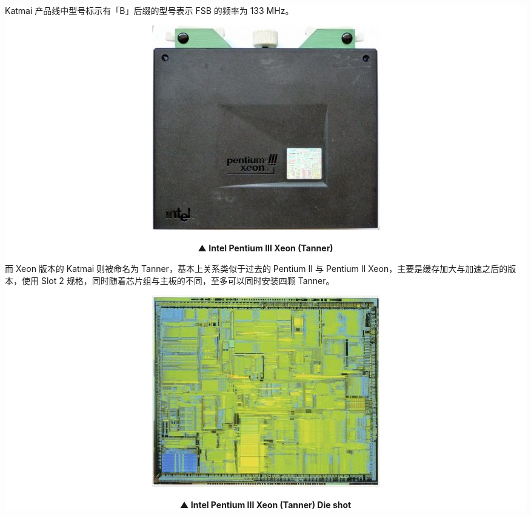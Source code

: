 Katmai 产品线中型号标示有「B」后缀的型号表示 FSB 的频率为 133 MHz。

<div align="center">
    <a href="../images/blogs/computer_lecture/TANNER.jpg">
        <img src="../images/blogs/computer_lecture/TANNER-375x338.jpg" alt="TANNER"/>
    </a>
    <p><b>▲ Intel Pentium III Xeon (Tanner)</b></p>
</div>

而 Xeon 版本的 Katmai 则被命名为 Tanner，基本上关系类似于过去的 Pentium II 与 Pentium II Xeon，主要是缓存加大与加速之后的版本，使用 Slot 2 规格，同时随着芯片组与主板的不同，至多可以同时安装四颗 Tanner。

<div align="center">
    <a href="../images/blogs/computer_lecture/Pentium_III-die.jpg">
        <img src="../images/blogs/computer_lecture/Pentium_III-die-375x316.jpg" alt="Pentium_III-die"/>
    </a>
    <p><b>▲ Intel Pentium III Xeon (Tanner) Die shot</b></p>
</div>

